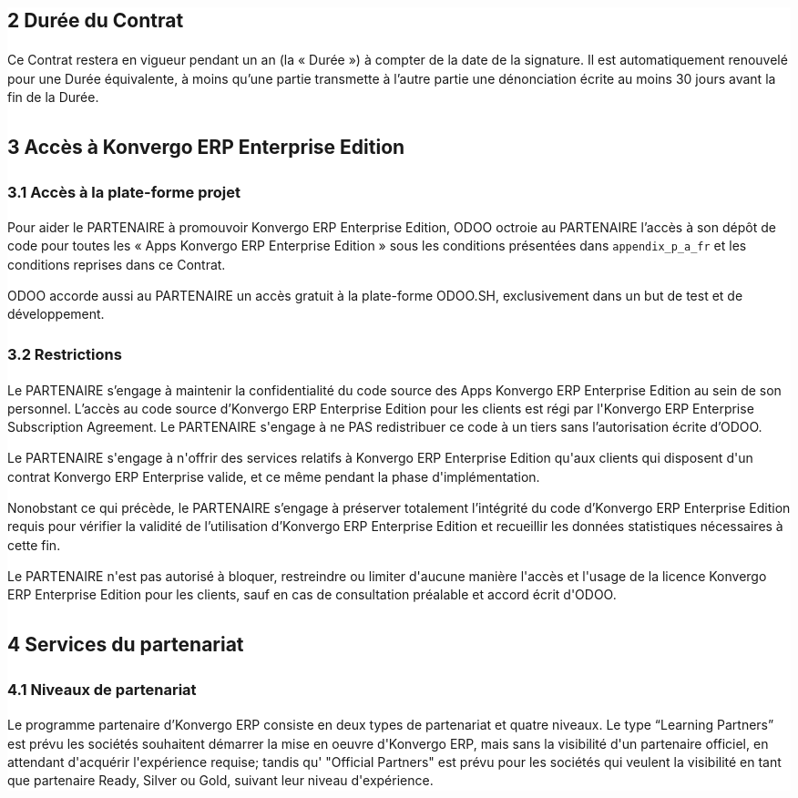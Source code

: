 ## 2 Durée du Contrat

Ce Contrat restera en vigueur pendant un an (la « Durée ») à compter de
la date de la signature. Il est automatiquement renouvelé pour une Durée
équivalente, à moins qu’une partie transmette à l’autre partie une
dénonciation écrite au moins 30 jours avant la fin de la Durée.

## 3 Accès à Konvergo ERP Enterprise Edition

### 3.1 Accès à la plate-forme projet

Pour aider le PARTENAIRE à promouvoir Konvergo ERP Enterprise Edition, ODOO
octroie au PARTENAIRE l’accès à son dépôt de code pour toutes les «
Apps Konvergo ERP Enterprise Edition » sous les conditions présentées dans
`appendix_p_a_fr` et les conditions reprises dans ce Contrat.

ODOO accorde aussi au PARTENAIRE un accès gratuit à la plate-forme
ODOO.SH, exclusivement dans un but de test et de développement.

### 3.2 Restrictions

Le PARTENAIRE s’engage à maintenir la confidentialité du code source des
Apps Konvergo ERP Enterprise Edition au sein de son personnel. L’accès au code
source d’Konvergo ERP Enterprise Edition pour les clients est régi par l'Konvergo ERP
Enterprise Subscription Agreement. Le PARTENAIRE s'engage à ne PAS
redistribuer ce code à un tiers sans l’autorisation écrite d’ODOO.

Le PARTENAIRE s'engage à n'offrir des services relatifs à Konvergo ERP
Enterprise Edition qu'aux clients qui disposent d'un contrat Konvergo ERP
Enterprise valide, et ce même pendant la phase d'implémentation.

Nonobstant ce qui précède, le PARTENAIRE s’engage à préserver totalement
l’intégrité du code d’Konvergo ERP Enterprise Edition requis pour vérifier la
validité de l’utilisation d’Konvergo ERP Enterprise Edition et recueillir les
données statistiques nécessaires à cette fin.

Le PARTENAIRE n'est pas autorisé à bloquer, restreindre ou limiter
d'aucune manière l'accès et l'usage de la licence Konvergo ERP Enterprise
Edition pour les clients, sauf en cas de consultation préalable et
accord écrit d'ODOO.

## 4 Services du partenariat

### 4.1 Niveaux de partenariat

Le programme partenaire d’Konvergo ERP consiste en deux types de partenariat et
quatre niveaux. Le type “Learning Partners” est prévu les sociétés
souhaitent démarrer la mise en oeuvre d'Konvergo ERP, mais sans la visibilité
d'un partenaire officiel, en attendant d'acquérir l'expérience requise;
tandis qu' "Official Partners" est prévu pour les sociétés qui veulent
la visibilité en tant que partenaire Ready, Silver ou Gold, suivant leur
niveau d'expérience.
